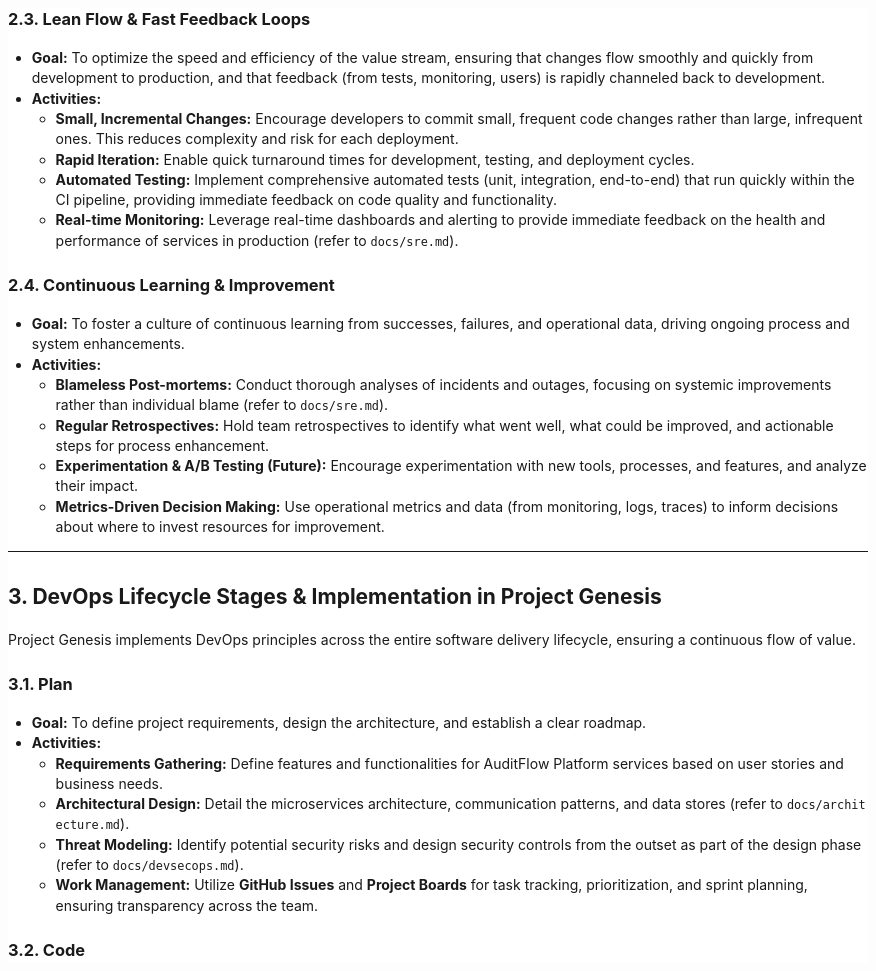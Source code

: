 ### 2.3. Lean Flow & Fast Feedback Loops

* **Goal:** To optimize the speed and efficiency of the value stream, ensuring that changes flow smoothly and quickly from development to production, and that feedback (from tests, monitoring, users) is rapidly channeled back to development.
* **Activities:**
    * **Small, Incremental Changes:** Encourage developers to commit small, frequent code changes rather than large, infrequent ones. This reduces complexity and risk for each deployment.
    * **Rapid Iteration:** Enable quick turnaround times for development, testing, and deployment cycles.
    * **Automated Testing:** Implement comprehensive automated tests (unit, integration, end-to-end) that run quickly within the CI pipeline, providing immediate feedback on code quality and functionality.
    * **Real-time Monitoring:** Leverage real-time dashboards and alerting to provide immediate feedback on the health and performance of services in production (refer to `docs/sre.md`).

### 2.4. Continuous Learning & Improvement

* **Goal:** To foster a culture of continuous learning from successes, failures, and operational data, driving ongoing process and system enhancements.
* **Activities:**
    * **Blameless Post-mortems:** Conduct thorough analyses of incidents and outages, focusing on systemic improvements rather than individual blame (refer to `docs/sre.md`).
    * **Regular Retrospectives:** Hold team retrospectives to identify what went well, what could be improved, and actionable steps for process enhancement.
    * **Experimentation & A/B Testing (Future):** Encourage experimentation with new tools, processes, and features, and analyze their impact.
    * **Metrics-Driven Decision Making:** Use operational metrics and data (from monitoring, logs, traces) to inform decisions about where to invest resources for improvement.

---

## 3. DevOps Lifecycle Stages & Implementation in Project Genesis

Project Genesis implements DevOps principles across the entire software delivery lifecycle, ensuring a continuous flow of value.

### 3.1. Plan

* **Goal:** To define project requirements, design the architecture, and establish a clear roadmap.
* **Activities:**
    * **Requirements Gathering:** Define features and functionalities for AuditFlow Platform services based on user stories and business needs.
    * **Architectural Design:** Detail the microservices architecture, communication patterns, and data stores (refer to `docs/architecture.md`).
    * **Threat Modeling:** Identify potential security risks and design security controls from the outset as part of the design phase (refer to `docs/devsecops.md`).
    * **Work Management:** Utilize **GitHub Issues** and **Project Boards** for task tracking, prioritization, and sprint planning, ensuring transparency across the team.

### 3.2. Code
